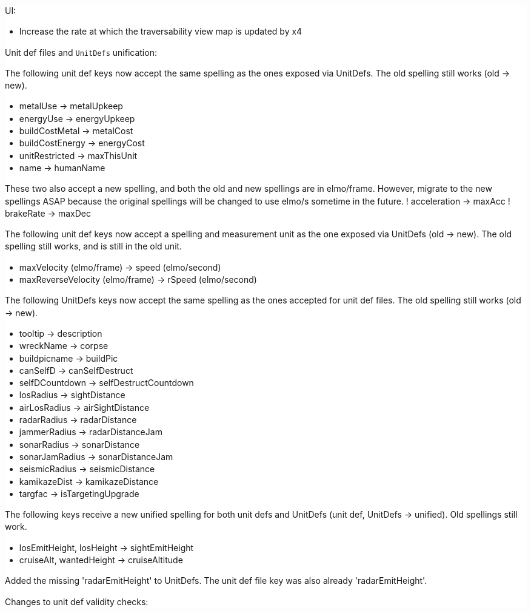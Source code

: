 UI:

- Increase the rate at which the traversability view map is updated by x4

Unit def files and `UnitDefs` unification:

The following unit def keys now accept the same spelling as the ones exposed via UnitDefs.
The old spelling still works (old → new).

- metalUse → metalUpkeep
- energyUse → energyUpkeep
- buildCostMetal → metalCost
- buildCostEnergy → energyCost
- unitRestricted → maxThisUnit
- name → humanName

These two also accept a new spelling, and both the old and new spellings are in elmo/frame.
However, migrate to the new spellings ASAP because the original spellings will be changed
to use elmo/s sometime in the future.
! acceleration → maxAcc
! brakeRate → maxDec

The following unit def keys now accept a spelling and measurement unit
as the one exposed via UnitDefs (old → new). The old spelling still works,
and is still in the old unit.

- maxVelocity (elmo/frame) → speed (elmo/second)
- maxReverseVelocity (elmo/frame) → rSpeed (elmo/second)

The following UnitDefs keys now accept the same spelling as the ones
accepted for unit def files. The old spelling still works (old → new).

- tooltip → description
- wreckName → corpse
- buildpicname → buildPic
- canSelfD → canSelfDestruct
- selfDCountdown → selfDestructCountdown
- losRadius → sightDistance
- airLosRadius → airSightDistance
- radarRadius → radarDistance
- jammerRadius → radarDistanceJam
- sonarRadius → sonarDistance
- sonarJamRadius → sonarDistanceJam
- seismicRadius → seismicDistance
- kamikazeDist → kamikazeDistance
- targfac → isTargetingUpgrade

The following keys receive a new unified spelling for both unit defs
and UnitDefs (unit def, UnitDefs → unified). Old spellings still work.

- losEmitHeight, losHeight → sightEmitHeight
- cruiseAlt, wantedHeight → cruiseAltitude

Added the missing 'radarEmitHeight' to UnitDefs.
The unit def file key was also already 'radarEmitHeight'.

Changes to unit def validity checks:

